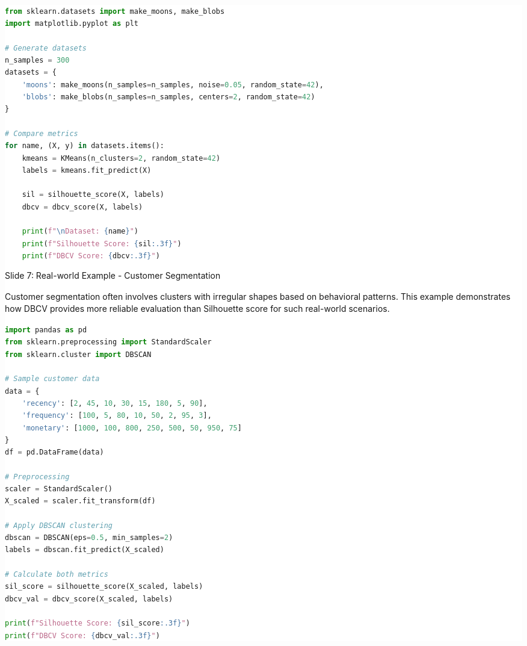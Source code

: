 ```python
from sklearn.datasets import make_moons, make_blobs
import matplotlib.pyplot as plt

# Generate datasets
n_samples = 300
datasets = {
    'moons': make_moons(n_samples=n_samples, noise=0.05, random_state=42),
    'blobs': make_blobs(n_samples=n_samples, centers=2, random_state=42)
}

# Compare metrics
for name, (X, y) in datasets.items():
    kmeans = KMeans(n_clusters=2, random_state=42)
    labels = kmeans.fit_predict(X)
    
    sil = silhouette_score(X, labels)
    dbcv = dbcv_score(X, labels)
    
    print(f"\nDataset: {name}")
    print(f"Silhouette Score: {sil:.3f}")
    print(f"DBCV Score: {dbcv:.3f}")
```

Slide 7: Real-world Example - Customer Segmentation

Customer segmentation often involves clusters with irregular shapes based on behavioral patterns. This example demonstrates how DBCV provides more reliable evaluation than Silhouette score for such real-world scenarios.

```python
import pandas as pd
from sklearn.preprocessing import StandardScaler
from sklearn.cluster import DBSCAN

# Sample customer data
data = {
    'recency': [2, 45, 10, 30, 15, 180, 5, 90],
    'frequency': [100, 5, 80, 10, 50, 2, 95, 3],
    'monetary': [1000, 100, 800, 250, 500, 50, 950, 75]
}
df = pd.DataFrame(data)

# Preprocessing
scaler = StandardScaler()
X_scaled = scaler.fit_transform(df)

# Apply DBSCAN clustering
dbscan = DBSCAN(eps=0.5, min_samples=2)
labels = dbscan.fit_predict(X_scaled)

# Calculate both metrics
sil_score = silhouette_score(X_scaled, labels)
dbcv_val = dbcv_score(X_scaled, labels)

print(f"Silhouette Score: {sil_score:.3f}")
print(f"DBCV Score: {dbcv_val:.3f}")
```
